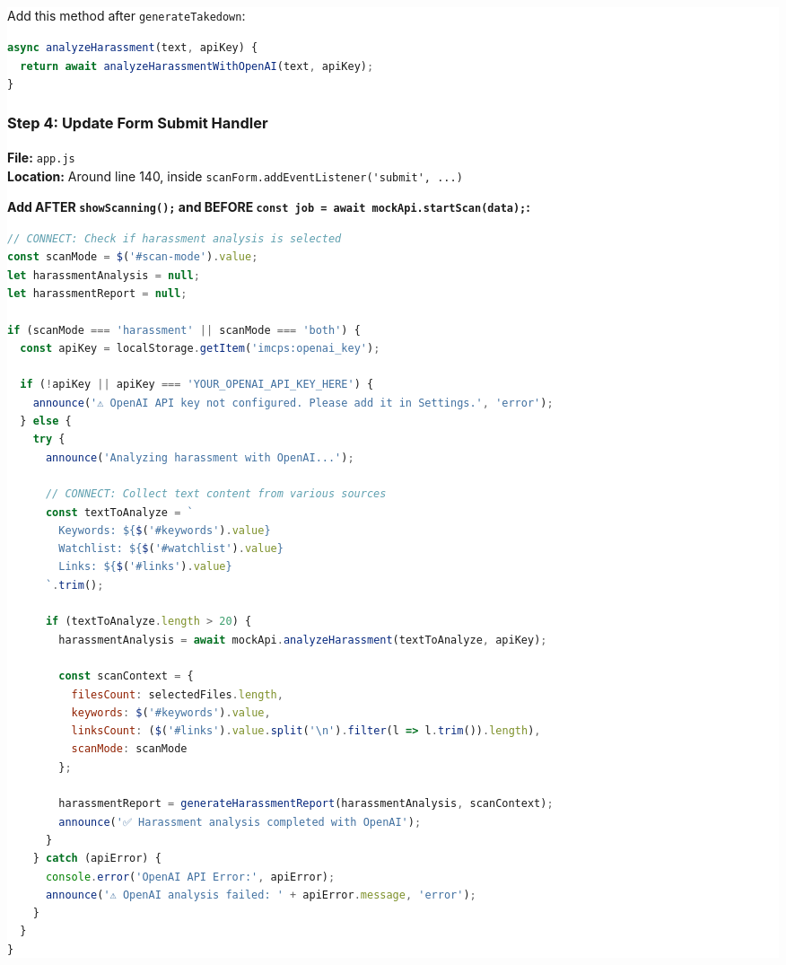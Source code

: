 Add this method after `generateTakedown`:

```javascript
async analyzeHarassment(text, apiKey) {
  return await analyzeHarassmentWithOpenAI(text, apiKey);
}
```

### Step 4: Update Form Submit Handler

**File:** `app.js`  
**Location:** Around line 140, inside `scanForm.addEventListener('submit', ...)`

**Add AFTER `showScanning();` and BEFORE `const job = await mockApi.startScan(data);`:**

```javascript
// CONNECT: Check if harassment analysis is selected
const scanMode = $('#scan-mode').value;
let harassmentAnalysis = null;
let harassmentReport = null;

if (scanMode === 'harassment' || scanMode === 'both') {
  const apiKey = localStorage.getItem('imcps:openai_key');
  
  if (!apiKey || apiKey === 'YOUR_OPENAI_API_KEY_HERE') {
    announce('⚠️ OpenAI API key not configured. Please add it in Settings.', 'error');
  } else {
    try {
      announce('Analyzing harassment with OpenAI...');
      
      // CONNECT: Collect text content from various sources
      const textToAnalyze = `
        Keywords: ${$('#keywords').value}
        Watchlist: ${$('#watchlist').value}
        Links: ${$('#links').value}
      `.trim();
      
      if (textToAnalyze.length > 20) {
        harassmentAnalysis = await mockApi.analyzeHarassment(textToAnalyze, apiKey);
        
        const scanContext = {
          filesCount: selectedFiles.length,
          keywords: $('#keywords').value,
          linksCount: ($('#links').value.split('\n').filter(l => l.trim()).length),
          scanMode: scanMode
        };
        
        harassmentReport = generateHarassmentReport(harassmentAnalysis, scanContext);
        announce('✅ Harassment analysis completed with OpenAI');
      }
    } catch (apiError) {
      console.error('OpenAI API Error:', apiError);
      announce('⚠️ OpenAI analysis failed: ' + apiError.message, 'error');
    }
  }
}
```

